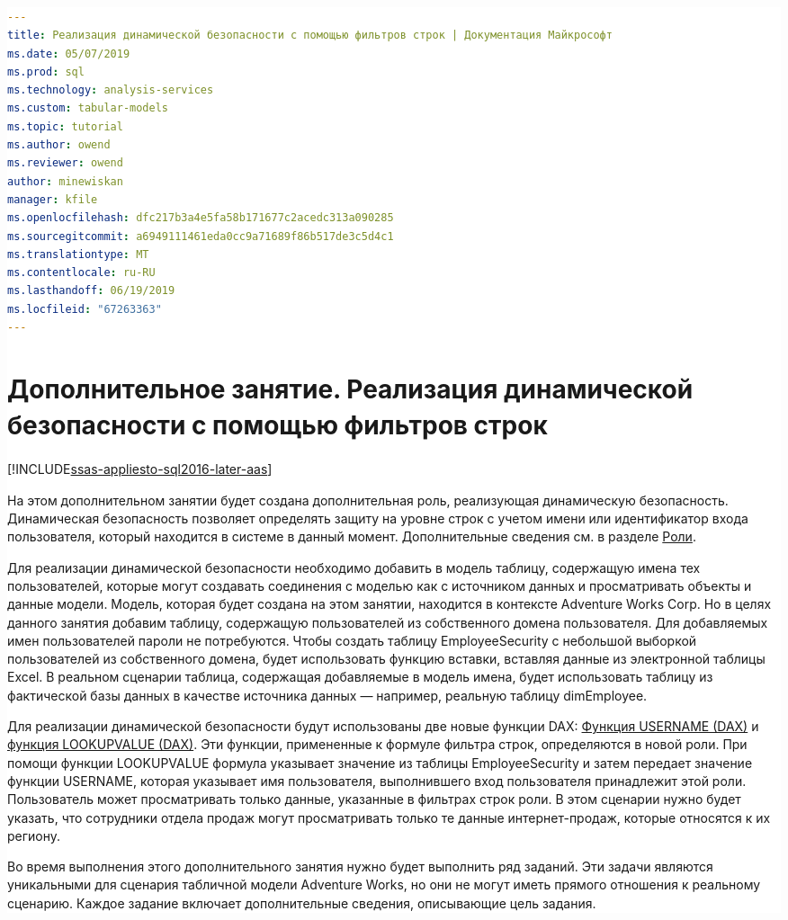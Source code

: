 ```yaml
---
title: Реализация динамической безопасности с помощью фильтров строк | Документация Майкрософт
ms.date: 05/07/2019
ms.prod: sql
ms.technology: analysis-services
ms.custom: tabular-models
ms.topic: tutorial
ms.author: owend
ms.reviewer: owend
author: minewiskan
manager: kfile
ms.openlocfilehash: dfc217b3a4e5fa58b171677c2acedc313a090285
ms.sourcegitcommit: a6949111461eda0cc9a71689f86b517de3c5d4c1
ms.translationtype: MT
ms.contentlocale: ru-RU
ms.lasthandoff: 06/19/2019
ms.locfileid: "67263363"
---
```

# <a name="supplemental-lesson---implement-dynamic-security-by-using-row-filters"></a>Дополнительное занятие. Реализация динамической безопасности с помощью фильтров строк
[!INCLUDE[ssas-appliesto-sql2016-later-aas](../../includes/ssas-appliesto-sql2016-later-aas.md)]

На этом дополнительном занятии будет создана дополнительная роль, реализующая динамическую безопасность. Динамическая безопасность позволяет определять защиту на уровне строк с учетом имени или идентификатор входа пользователя, который находится в системе в данный момент. Дополнительные сведения см. в разделе [Роли](../tabular-models/roles-ssas-tabular.md).  
  
Для реализации динамической безопасности необходимо добавить в модель таблицу, содержащую имена тех пользователей, которые могут создавать соединения с моделью как с источником данных и просматривать объекты и данные модели. Модель, которая будет создана на этом занятии, находится в контексте Adventure Works Corp. Но в целях данного занятия добавим таблицу, содержащую пользователей из собственного домена пользователя. Для добавляемых имен пользователей пароли не потребуются. Чтобы создать таблицу EmployeeSecurity с небольшой выборкой пользователей из собственного домена, будет использовать функцию вставки, вставляя данные из электронной таблицы Excel. В реальном сценарии таблица, содержащая добавляемые в модель имена, будет использовать таблицу из фактической базы данных в качестве источника данных — например, реальную таблицу dimEmployee.  
  
Для реализации динамической безопасности будут использованы две новые функции DAX: [Функция USERNAME (DAX)](/dax/username-function-dax) и [функция LOOKUPVALUE (DAX)](/dax/lookupvalue-function-dax). Эти функции, примененные к формуле фильтра строк, определяются в новой роли. При помощи функции LOOKUPVALUE формула указывает значение из таблицы EmployeeSecurity и затем передает значение функции USERNAME, которая указывает имя пользователя, выполнившего вход пользователя принадлежит этой роли. Пользователь может просматривать только данные, указанные в фильтрах строк роли. В этом сценарии нужно будет указать, что сотрудники отдела продаж могут просматривать только те данные интернет-продаж, которые относятся к их региону.  
  
Во время выполнения этого дополнительного занятия нужно будет выполнить ряд заданий. Эти задачи являются уникальными для сценария табличной модели Adventure Works, но они не могут иметь прямого отношения к реальному сценарию. Каждое задание включает дополнительные сведения, описывающие цель задания.  
  
